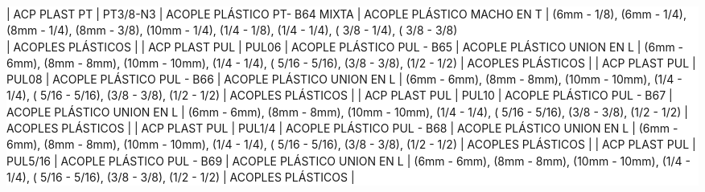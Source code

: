 | ACP PLAST PT                         | PT3/8-N3                             |  ACOPLE PLÁSTICO PT- B64 MIXTA                                                                                              | ACOPLE PLÁSTICO  MACHO EN T           | (6mm - 1/8), (6mm - 1/4), (8mm - 1/4), (8mm - 3/8), (10mm - 1/4), (1/4 - 1/8), (1/4 - 1/4), ( 3/8 - 1/4), ( 3/8 - 3/8)<br>                                                                                                                                                                                                                                                                                                                                                                                                                                                                                             | ACOPLES PLÁSTICOS                                        |
| ACP PLAST PUL                        | PUL06                                |  ACOPLE PLÁSTICO PUL - B65                                                                                                  | ACOPLE PLÁSTICO UNION EN L            | (6mm - 6mm), (8mm - 8mm), (10mm - 10mm), (1/4 - 1/4), ( 5/16 - 5/16), (3/8 - 3/8), (1/2 - 1/2)                                                                                                                                                                                                                                                                                                                                                                                                                                                                                                                         | ACOPLES PLÁSTICOS                                        |
| ACP PLAST PUL                        | PUL08                                |  ACOPLE PLÁSTICO PUL - B66                                                                                                  | ACOPLE PLÁSTICO UNION EN L            | (6mm - 6mm), (8mm - 8mm), (10mm - 10mm), (1/4 - 1/4), ( 5/16 - 5/16), (3/8 - 3/8), (1/2 - 1/2)                                                                                                                                                                                                                                                                                                                                                                                                                                                                                                                         | ACOPLES PLÁSTICOS                                        |
| ACP PLAST PUL                        | PUL10                                |  ACOPLE PLÁSTICO PUL - B67                                                                                                  | ACOPLE PLÁSTICO UNION EN L            | (6mm - 6mm), (8mm - 8mm), (10mm - 10mm), (1/4 - 1/4), ( 5/16 - 5/16), (3/8 - 3/8), (1/2 - 1/2)                                                                                                                                                                                                                                                                                                                                                                                                                                                                                                                         | ACOPLES PLÁSTICOS                                        |
| ACP PLAST PUL                        | PUL1/4                               |  ACOPLE PLÁSTICO PUL - B68                                                                                                  | ACOPLE PLÁSTICO UNION EN L            | (6mm - 6mm), (8mm - 8mm), (10mm - 10mm), (1/4 - 1/4), ( 5/16 - 5/16), (3/8 - 3/8), (1/2 - 1/2)                                                                                                                                                                                                                                                                                                                                                                                                                                                                                                                         | ACOPLES PLÁSTICOS                                        |
| ACP PLAST PUL                        | PUL5/16                              |  ACOPLE PLÁSTICO PUL - B69                                                                                                  | ACOPLE PLÁSTICO UNION EN L            | (6mm - 6mm), (8mm - 8mm), (10mm - 10mm), (1/4 - 1/4), ( 5/16 - 5/16), (3/8 - 3/8), (1/2 - 1/2)                                                                                                                                                                                                                                                                                                                                                                                                                                                                                                                         | ACOPLES PLÁSTICOS                                        |